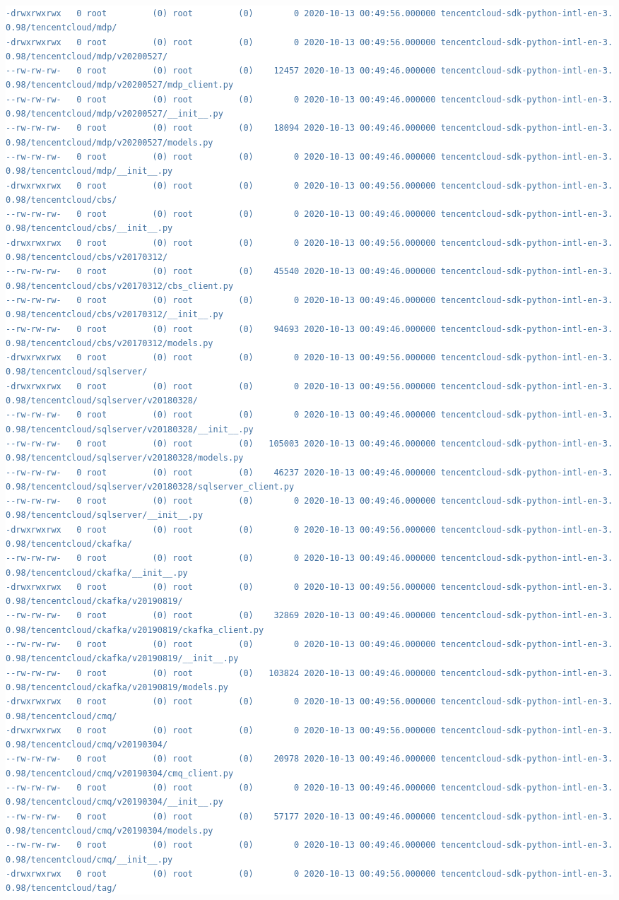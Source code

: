 ```diff
-drwxrwxrwx   0 root         (0) root         (0)        0 2020-10-13 00:49:56.000000 tencentcloud-sdk-python-intl-en-3.0.98/tencentcloud/mdp/
-drwxrwxrwx   0 root         (0) root         (0)        0 2020-10-13 00:49:56.000000 tencentcloud-sdk-python-intl-en-3.0.98/tencentcloud/mdp/v20200527/
--rw-rw-rw-   0 root         (0) root         (0)    12457 2020-10-13 00:49:46.000000 tencentcloud-sdk-python-intl-en-3.0.98/tencentcloud/mdp/v20200527/mdp_client.py
--rw-rw-rw-   0 root         (0) root         (0)        0 2020-10-13 00:49:46.000000 tencentcloud-sdk-python-intl-en-3.0.98/tencentcloud/mdp/v20200527/__init__.py
--rw-rw-rw-   0 root         (0) root         (0)    18094 2020-10-13 00:49:46.000000 tencentcloud-sdk-python-intl-en-3.0.98/tencentcloud/mdp/v20200527/models.py
--rw-rw-rw-   0 root         (0) root         (0)        0 2020-10-13 00:49:46.000000 tencentcloud-sdk-python-intl-en-3.0.98/tencentcloud/mdp/__init__.py
-drwxrwxrwx   0 root         (0) root         (0)        0 2020-10-13 00:49:56.000000 tencentcloud-sdk-python-intl-en-3.0.98/tencentcloud/cbs/
--rw-rw-rw-   0 root         (0) root         (0)        0 2020-10-13 00:49:46.000000 tencentcloud-sdk-python-intl-en-3.0.98/tencentcloud/cbs/__init__.py
-drwxrwxrwx   0 root         (0) root         (0)        0 2020-10-13 00:49:56.000000 tencentcloud-sdk-python-intl-en-3.0.98/tencentcloud/cbs/v20170312/
--rw-rw-rw-   0 root         (0) root         (0)    45540 2020-10-13 00:49:46.000000 tencentcloud-sdk-python-intl-en-3.0.98/tencentcloud/cbs/v20170312/cbs_client.py
--rw-rw-rw-   0 root         (0) root         (0)        0 2020-10-13 00:49:46.000000 tencentcloud-sdk-python-intl-en-3.0.98/tencentcloud/cbs/v20170312/__init__.py
--rw-rw-rw-   0 root         (0) root         (0)    94693 2020-10-13 00:49:46.000000 tencentcloud-sdk-python-intl-en-3.0.98/tencentcloud/cbs/v20170312/models.py
-drwxrwxrwx   0 root         (0) root         (0)        0 2020-10-13 00:49:56.000000 tencentcloud-sdk-python-intl-en-3.0.98/tencentcloud/sqlserver/
-drwxrwxrwx   0 root         (0) root         (0)        0 2020-10-13 00:49:56.000000 tencentcloud-sdk-python-intl-en-3.0.98/tencentcloud/sqlserver/v20180328/
--rw-rw-rw-   0 root         (0) root         (0)        0 2020-10-13 00:49:46.000000 tencentcloud-sdk-python-intl-en-3.0.98/tencentcloud/sqlserver/v20180328/__init__.py
--rw-rw-rw-   0 root         (0) root         (0)   105003 2020-10-13 00:49:46.000000 tencentcloud-sdk-python-intl-en-3.0.98/tencentcloud/sqlserver/v20180328/models.py
--rw-rw-rw-   0 root         (0) root         (0)    46237 2020-10-13 00:49:46.000000 tencentcloud-sdk-python-intl-en-3.0.98/tencentcloud/sqlserver/v20180328/sqlserver_client.py
--rw-rw-rw-   0 root         (0) root         (0)        0 2020-10-13 00:49:46.000000 tencentcloud-sdk-python-intl-en-3.0.98/tencentcloud/sqlserver/__init__.py
-drwxrwxrwx   0 root         (0) root         (0)        0 2020-10-13 00:49:56.000000 tencentcloud-sdk-python-intl-en-3.0.98/tencentcloud/ckafka/
--rw-rw-rw-   0 root         (0) root         (0)        0 2020-10-13 00:49:46.000000 tencentcloud-sdk-python-intl-en-3.0.98/tencentcloud/ckafka/__init__.py
-drwxrwxrwx   0 root         (0) root         (0)        0 2020-10-13 00:49:56.000000 tencentcloud-sdk-python-intl-en-3.0.98/tencentcloud/ckafka/v20190819/
--rw-rw-rw-   0 root         (0) root         (0)    32869 2020-10-13 00:49:46.000000 tencentcloud-sdk-python-intl-en-3.0.98/tencentcloud/ckafka/v20190819/ckafka_client.py
--rw-rw-rw-   0 root         (0) root         (0)        0 2020-10-13 00:49:46.000000 tencentcloud-sdk-python-intl-en-3.0.98/tencentcloud/ckafka/v20190819/__init__.py
--rw-rw-rw-   0 root         (0) root         (0)   103824 2020-10-13 00:49:46.000000 tencentcloud-sdk-python-intl-en-3.0.98/tencentcloud/ckafka/v20190819/models.py
-drwxrwxrwx   0 root         (0) root         (0)        0 2020-10-13 00:49:56.000000 tencentcloud-sdk-python-intl-en-3.0.98/tencentcloud/cmq/
-drwxrwxrwx   0 root         (0) root         (0)        0 2020-10-13 00:49:56.000000 tencentcloud-sdk-python-intl-en-3.0.98/tencentcloud/cmq/v20190304/
--rw-rw-rw-   0 root         (0) root         (0)    20978 2020-10-13 00:49:46.000000 tencentcloud-sdk-python-intl-en-3.0.98/tencentcloud/cmq/v20190304/cmq_client.py
--rw-rw-rw-   0 root         (0) root         (0)        0 2020-10-13 00:49:46.000000 tencentcloud-sdk-python-intl-en-3.0.98/tencentcloud/cmq/v20190304/__init__.py
--rw-rw-rw-   0 root         (0) root         (0)    57177 2020-10-13 00:49:46.000000 tencentcloud-sdk-python-intl-en-3.0.98/tencentcloud/cmq/v20190304/models.py
--rw-rw-rw-   0 root         (0) root         (0)        0 2020-10-13 00:49:46.000000 tencentcloud-sdk-python-intl-en-3.0.98/tencentcloud/cmq/__init__.py
-drwxrwxrwx   0 root         (0) root         (0)        0 2020-10-13 00:49:56.000000 tencentcloud-sdk-python-intl-en-3.0.98/tencentcloud/tag/
```